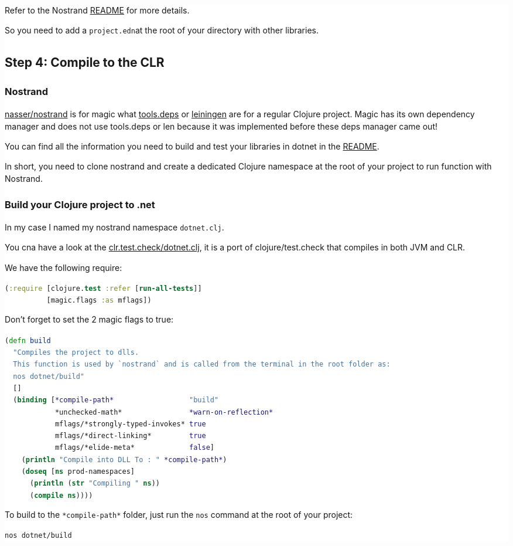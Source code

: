 Refer to the Nostrand [README](https://github.com/nasser/nostrand/blob/master/README.md) for more details.

So you need to add a `project.edn`at the root of your directory with other libraries.

## Step 4: Compile to the CLR

### Nostrand

[nasser/nostrand](https://github.com/nasser/nostrand) is for magic what [tools.deps](https://github.com/clojure/tools.deps.alpha) or [leiningen](https://github.com/technomancy/leiningen) are for a regular Clojure project. Magic has its own dependency manager and does not use tools.deps or len because it was implemented before these deps manager came out!

You can find all the information you need to build and test your libraries in dotnet in the [README](https://github.com/nasser/nostrand/blob/master/README.md).

In short, you need to clone nostrand and create a dedicated Clojure namespace at the root of your project to run function with Nostrand.

### Build your Clojure project to .net

In my case I named my nostrand namespace `dotnet.clj`.

You cna have a look at the [clr.test.check/dotnet.clj](https://github.com/skydread1/clr.test.check/blob/magic/dotnet.clj), it is a port of clojure/test.check that compiles in both JVM and CLR.

We have the following require:

```clojure
(:require [clojure.test :refer [run-all-tests]]
          [magic.flags :as mflags])
```

Don’t forget to set the 2 magic flags to true:

```clojure
(defn build
  "Compiles the project to dlls.
  This function is used by `nostrand` and is called from the terminal in the root folder as:
  nos dotnet/build"
  []
  (binding [*compile-path*                  "build"
            *unchecked-math*                *warn-on-reflection*
            mflags/*strongly-typed-invokes* true
            mflags/*direct-linking*         true
            mflags/*elide-meta*             false]
    (println "Compile into DLL To : " *compile-path*)
    (doseq [ns prod-namespaces]
      (println (str "Compiling " ns))
      (compile ns))))
```

To build to the `*compile-path*` folder, just run the `nos` command at the root of your project:

```clojure
nos dotnet/build
```
